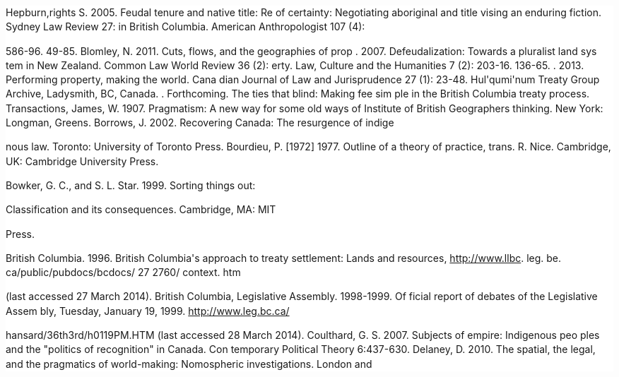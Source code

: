 Hepburn,rights
S. 2005. Feudal
tenure
and native title: Re
of certainty: Negotiating aboriginal
and
title
vising an enduring fiction.
Sydney Law Review 27:
in British Columbia. American Anthropologist
107 (4):

586-96.
49-85.
Blomley, N. 2011. Cuts, flows, and the geographies of prop
. 2007. Defeudalization: Towards a pluralist land sys
tem in New Zealand. Common Law World Review 36 (2):
erty. Law, Culture and the Humanities 7 (2): 203-16.
136-65.
. 2013. Performing property, making the world. Cana
dian Journal of Law and Jurisprudence 27 (1): 23-48.
Hul'qumi'num Treaty Group Archive, Ladysmith, BC,
Canada.
. Forthcoming. The ties that blind: Making fee sim
ple in the British Columbia treaty process. Transactions, James, W. 1907. Pragmatism: A new way for some old ways of
Institute of British Geographers
thinking. New York: Longman, Greens.
Borrows, J. 2002. Recovering Canada: The resurgence of indige

nous law. Toronto: University of Toronto Press.
Bourdieu, P. [1972] 1977. Outline of a theory of practice, trans.
R. Nice. Cambridge, UK: Cambridge University Press.

Bowker, G. C., and S. L. Star. 1999. Sorting things out:

Classification and its consequences. Cambridge, MA: MIT

Press.

British Columbia. 1996. British Columbia's approach to
treaty settlement: Lands and resources, http://www.llbc.
leg. be. ca/public/pubdocs/bcdocs/ 27 2760/ context. htm

(last accessed 27 March 2014).
British Columbia, Legislative Assembly. 1998-1999. Of
ficial report of debates of the Legislative Assem
bly, Tuesday, January 19, 1999. http://www.leg.bc.ca/

hansard/36th3rd/h0119PM.HTM (last accessed 28
March 2014).
Coulthard, G. S. 2007. Subjects of empire: Indigenous peo
ples and the "politics of recognition" in Canada. Con
temporary Political Theory 6:437-630.
Delaney, D. 2010. The spatial, the legal, and the pragmatics
of world-making: Nomospheric investigations. London and
